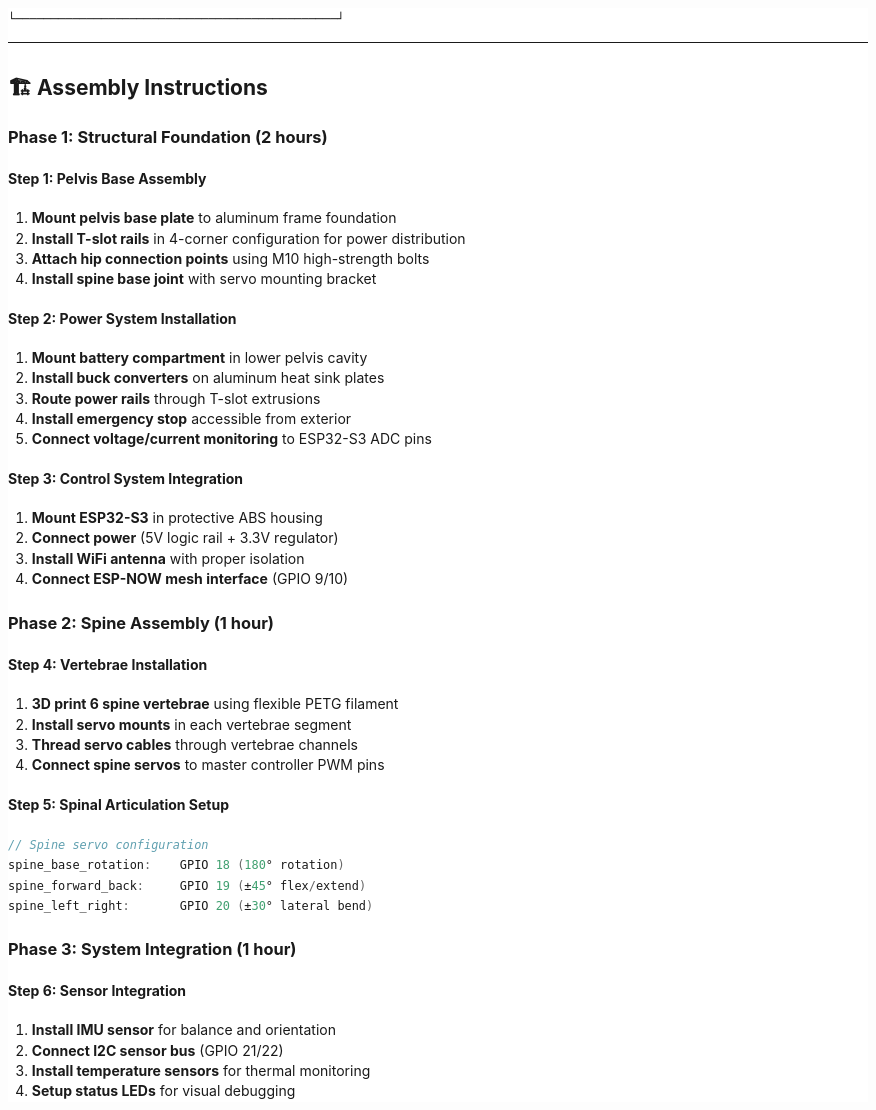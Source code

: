 ```
└─────────────────────────────────────────────┘
```

---

## 🏗️ **Assembly Instructions**

### **Phase 1: Structural Foundation (2 hours)**

#### **Step 1: Pelvis Base Assembly**
1. **Mount pelvis base plate** to aluminum frame foundation
2. **Install T-slot rails** in 4-corner configuration for power distribution
3. **Attach hip connection points** using M10 high-strength bolts
4. **Install spine base joint** with servo mounting bracket

#### **Step 2: Power System Installation**  
1. **Mount battery compartment** in lower pelvis cavity
2. **Install buck converters** on aluminum heat sink plates
3. **Route power rails** through T-slot extrusions  
4. **Install emergency stop** accessible from exterior
5. **Connect voltage/current monitoring** to ESP32-S3 ADC pins

#### **Step 3: Control System Integration**
1. **Mount ESP32-S3** in protective ABS housing
2. **Connect power** (5V logic rail + 3.3V regulator)
3. **Install WiFi antenna** with proper isolation
4. **Connect ESP-NOW mesh interface** (GPIO 9/10)

### **Phase 2: Spine Assembly (1 hour)**

#### **Step 4: Vertebrae Installation**
1. **3D print 6 spine vertebrae** using flexible PETG filament
2. **Install servo mounts** in each vertebrae segment
3. **Thread servo cables** through vertebrae channels
4. **Connect spine servos** to master controller PWM pins

#### **Step 5: Spinal Articulation Setup**
```cpp
// Spine servo configuration
spine_base_rotation:    GPIO 18 (180° rotation)
spine_forward_back:     GPIO 19 (±45° flex/extend)  
spine_left_right:       GPIO 20 (±30° lateral bend)
```

### **Phase 3: System Integration (1 hour)**

#### **Step 6: Sensor Integration**
1. **Install IMU sensor** for balance and orientation
2. **Connect I2C sensor bus** (GPIO 21/22)
3. **Install temperature sensors** for thermal monitoring
4. **Setup status LEDs** for visual debugging
